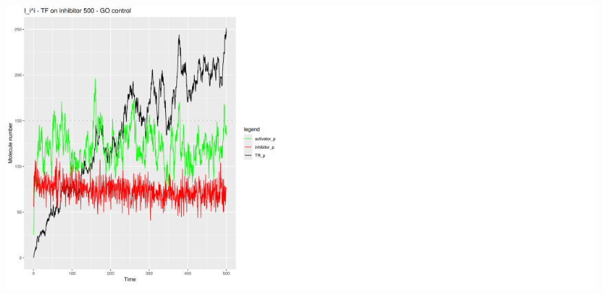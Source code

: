   <img src='https://github.com/iamandreatonina/master-s_thesis/blob/main/models_thesis/PFB_inhib/I_i%5Ei/TF_i_500/I_i%5Ei_go_500.png' width = 400/>